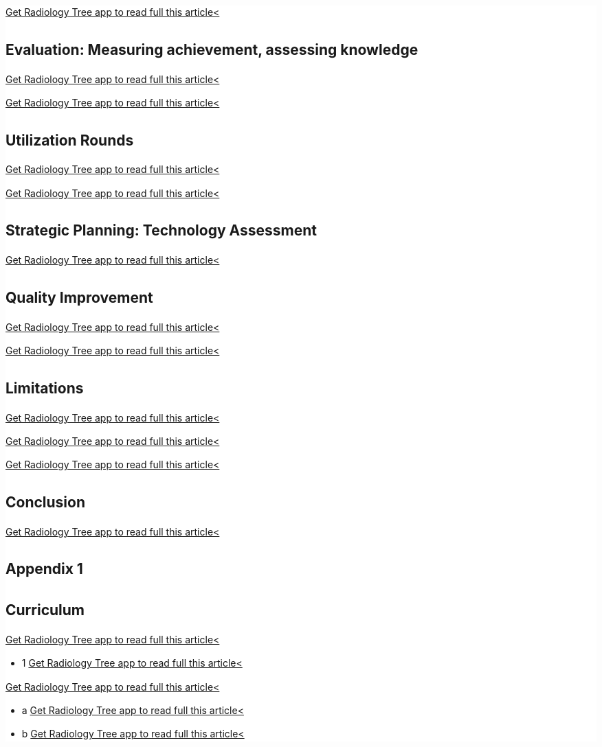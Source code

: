 [Get Radiology Tree app to read full this article<](https://clinicalpub.com/app)

## Evaluation: Measuring achievement, assessing knowledge

[Get Radiology Tree app to read full this article<](https://clinicalpub.com/app)

[Get Radiology Tree app to read full this article<](https://clinicalpub.com/app)

## Utilization Rounds

[Get Radiology Tree app to read full this article<](https://clinicalpub.com/app)

[Get Radiology Tree app to read full this article<](https://clinicalpub.com/app)

## Strategic Planning: Technology Assessment

[Get Radiology Tree app to read full this article<](https://clinicalpub.com/app)

## Quality Improvement

[Get Radiology Tree app to read full this article<](https://clinicalpub.com/app)

[Get Radiology Tree app to read full this article<](https://clinicalpub.com/app)

## Limitations

[Get Radiology Tree app to read full this article<](https://clinicalpub.com/app)

[Get Radiology Tree app to read full this article<](https://clinicalpub.com/app)

[Get Radiology Tree app to read full this article<](https://clinicalpub.com/app)

## Conclusion

[Get Radiology Tree app to read full this article<](https://clinicalpub.com/app)

## Appendix 1

## Curriculum

[Get Radiology Tree app to read full this article<](https://clinicalpub.com/app)

- 1
[Get Radiology Tree app to read full this article<](https://clinicalpub.com/app)

[Get Radiology Tree app to read full this article<](https://clinicalpub.com/app)


  - a
    [Get Radiology Tree app to read full this article<](https://clinicalpub.com/app)

  - b
    [Get Radiology Tree app to read full this article<](https://clinicalpub.com/app)
